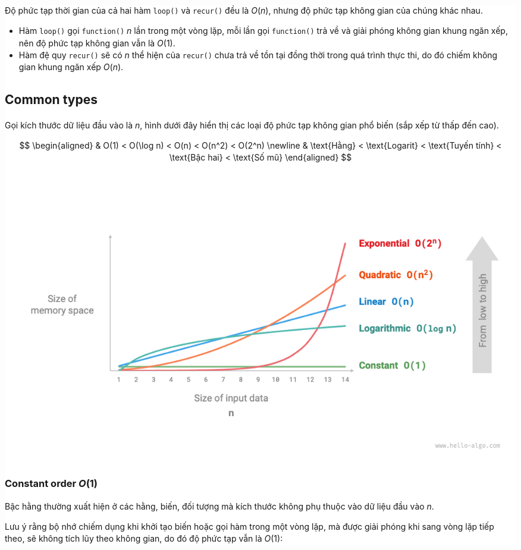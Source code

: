 Độ phức tạp thời gian của cả hai hàm `loop()` và `recur()` đều là $O(n)$, nhưng độ phức tạp không gian của chúng khác nhau.

- Hàm `loop()` gọi `function()` $n$ lần trong một vòng lặp, mỗi lần gọi `function()` trả về và giải phóng không gian khung ngăn xếp, nên độ phức tạp không gian vẫn là $O(1)$.
- Hàm đệ quy `recur()` sẽ có $n$ thể hiện của `recur()` chưa trả về tồn tại đồng thời trong quá trình thực thi, do đó chiếm không gian khung ngăn xếp $O(n)$.

## Common types

Gọi kích thước dữ liệu đầu vào là $n$, hình dưới đây hiển thị các loại độ phức tạp không gian phổ biến (sắp xếp từ thấp đến cao).

$$
\begin{aligned}
& O(1) < O(\log n) < O(n) < O(n^2) < O(2^n) \newline
& \text{Hằng} < \text{Logarit} < \text{Tuyến tính} < \text{Bậc hai} < \text{Số mũ}
\end{aligned}
$$

![Các loại phổ biến của độ phức tạp không gian](space_complexity.assets/space_complexity_common_types.png)

### Constant order $O(1)$

Bậc hằng thường xuất hiện ở các hằng, biến, đối tượng mà kích thước không phụ thuộc vào dữ liệu đầu vào $n$.

Lưu ý rằng bộ nhớ chiếm dụng khi khởi tạo biến hoặc gọi hàm trong một vòng lặp, mà được giải phóng khi sang vòng lặp tiếp theo, sẽ không tích lũy theo không gian, do đó độ phức tạp vẫn là $O(1)$:
